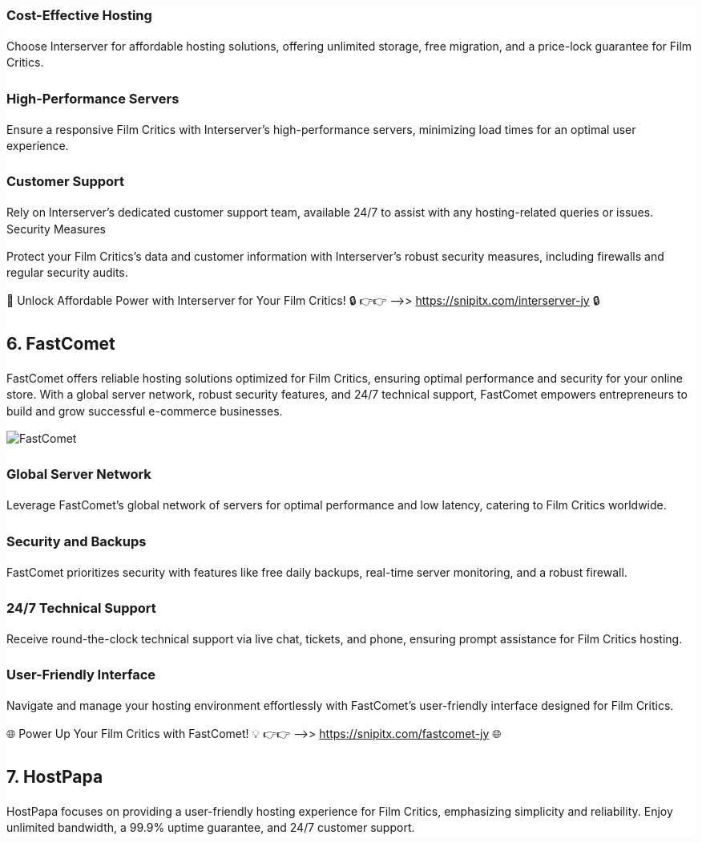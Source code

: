 ### Cost-Effective Hosting
Choose Interserver for affordable hosting solutions, offering unlimited storage, free migration, and a price-lock guarantee for Film Critics.

### High-Performance Servers
Ensure a responsive Film Critics with Interserver’s high-performance servers, minimizing load times for an optimal user experience.

### Customer Support
Rely on Interserver’s dedicated customer support team, available 24/7 to assist with any hosting-related queries or issues.
Security Measures

Protect your Film Critics’s data and customer information with Interserver’s robust security measures, including firewalls and regular security audits.

💸 Unlock Affordable Power with Interserver for Your Film Critics! 🔒
👉👉 -->> https://snipitx.com/interserver-jy 🔒

## 6. FastComet

FastComet offers reliable hosting solutions optimized for Film Critics, ensuring optimal performance and security for your online store. With a global server network, robust security features, and 24/7 technical support, FastComet empowers entrepreneurs to build and grow successful e-commerce businesses.

![FastComet](https://i.imgur.com/7qgXuWp.png "FastComet Hosting")

### Global Server Network
Leverage FastComet’s global network of servers for optimal performance and low latency, catering to Film Critics worldwide.

### Security and Backups
FastComet prioritizes security with features like free daily backups, real-time server monitoring, and a robust firewall.

### 24/7 Technical Support
Receive round-the-clock technical support via live chat, tickets, and phone, ensuring prompt assistance for Film Critics hosting.

### User-Friendly Interface
Navigate and manage your hosting environment effortlessly with FastComet’s user-friendly interface designed for Film Critics.

🌐 Power Up Your Film Critics with FastComet! 💡
👉👉 -->> https://snipitx.com/fastcomet-jy 🌐

## 7. HostPapa

HostPapa focuses on providing a user-friendly hosting experience for Film Critics, emphasizing simplicity and reliability. Enjoy unlimited bandwidth, a 99.9% uptime guarantee, and 24/7 customer support.
